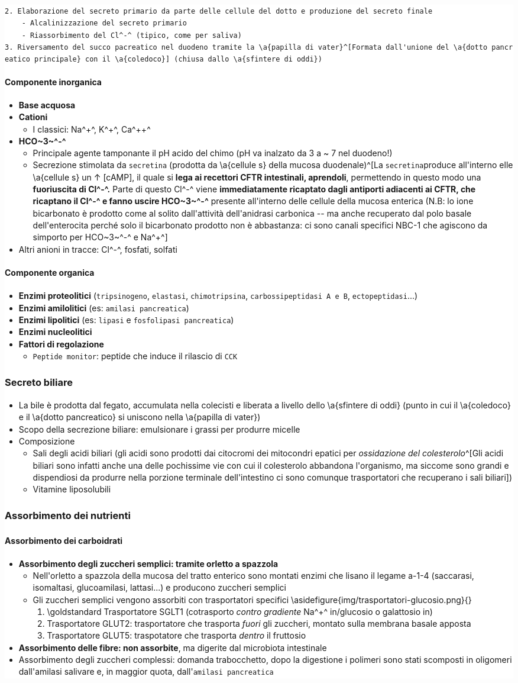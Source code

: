 	2. Elaborazione del secreto primario da parte delle cellule del dotto e produzione del secreto finale
		- Alcalinizzazione del secreto primario
		- Riassorbimento del Cl^-^ (tipico, come per saliva)
	3. Riversamento del succo pacreatico nel duodeno tramite la \a{papilla di vater}^[Formata dall'unione del \a{dotto pancreatico principale} con il \a{coledoco}] (chiusa dallo \a{sfintere di oddi})

#### Componente inorganica
- __Base acquosa__
- __Cationi__
	- I classici: Na^+^, K^+^, Ca^++^
- __HCO~3~^-^__
	- Principale agente tamponante il pH acido del chimo (pH va inalzato da 3 a ~ 7 nel duodeno!)
	- Secrezione stimolata da `secretina` (prodotta da \a{cellule s} della mucosa duodenale)^[La `secretina`produce all'interno elle \a{cellule s} un ↑ [cAMP], il quale si __lega ai recettori CFTR intestinali, aprendoli__, permettendo in questo modo una __fuoriuscita di Cl^-^.__ Parte di questo Cl^-^ viene __immediatamente ricaptato dagli antiporti adiacenti ai CFTR, che ricaptano il Cl^-^ e fanno uscire HCO~3~^-^__ presente all'interno delle cellule della mucosa enterica (N.B: lo ione bicarbonato è prodotto come al solito dall'attività dell'anidrasi carbonica -- ma anche recuperato dal polo basale dell'enterocita perché solo il bicarbonato prodotto non è abbastanza: ci sono canali specifici NBC-1 che agiscono da simporto per HCO~3~^-^ e Na^+^]
- Altri anioni in tracce: Cl^-^, fosfati, solfati

#### Componente organica
- __Enzimi proteolitici__ (`tripsinogeno`, `elastasi`, `chimotripsina`, `carbossipeptidasi A e B`, `ectopeptidasi`...)
- __Enzimi amilolitici__ (es: `amilasi pancreatica`)
- __Enzimi lipolitici__ (es: `lipasi` e `fosfolipasi pancreatica`)
- __Enzimi nucleolitici__
- __Fattori di regolazione__
	- `Peptide monitor`: peptide che induce il rilascio di `CCK`

### Secreto biliare
- La bile è prodotta dal fegato, accumulata nella colecisti e liberata a livello dello \a{sfintere di oddi} (punto in cui il \a{coledoco} e il \a{dotto pancreatico} si uniscono nella \a{papilla di vater})
- Scopo della secrezione biliare: emulsionare i grassi per produrre micelle
- Composizione
	- Sali degli acidi biliari (gli acidi sono prodotti dai citocromi dei mitocondri epatici per _ossidazione del colesterolo_^[Gli acidi biliari sono infatti anche una delle pochissime vie con cui il colesterolo abbandona l'organismo, ma siccome sono grandi e dispendiosi da produrre nella porzione terminale dell'intestino ci sono comunque trasportatori che recuperano i sali biliari])
	- Vitamine liposolubili

### Assorbimento dei nutrienti

#### Assorbimento dei carboidrati
- __Assorbimento degli zuccheri semplici: tramite orletto a spazzola__
	- Nell'orletto a spazzola della mucosa del tratto enterico sono montati enzimi che lisano il legame a-1-4 (saccarasi, isomaltasi, glucoamilasi, lattasi...) e producono zuccheri semplici
	- Gli zuccheri semplici vengono assorbiti con trasportatori specifici \asidefigure{img/trasportatori-glucosio.png}{}
		1. \goldstandard Trasportatore SGLT1 (cotrasporto _contro gradiente_ Na^+^ in/glucosio o galattosio in)
		2. Trasportatore GLUT2: trasportatore che trasporta _fuori_ gli zuccheri, montato sulla membrana basale apposta
		3. Trasportatore GLUT5: traspotatore che trasporta _dentro_ il fruttosio
- __Assorbimento delle fibre: non assorbite__, ma digerite dal microbiota intestinale
- Assorbimento degli zuccheri complessi: domanda trabocchetto, dopo la digestione i polimeri sono stati scomposti in oligomeri dall'amilasi salivare e, in maggior quota, dall'`amilasi pancreatica`
